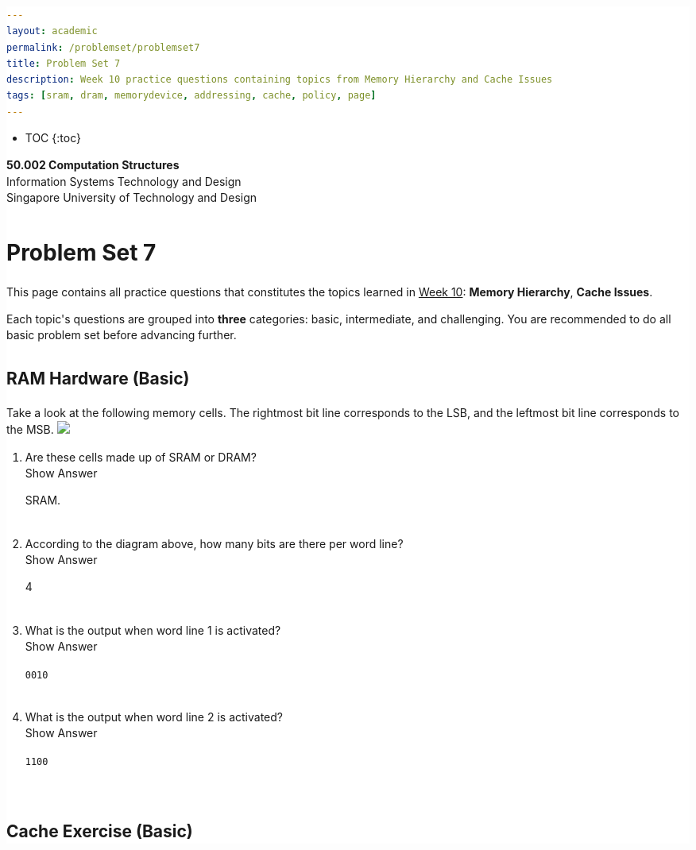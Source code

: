 ```yaml
---
layout: academic
permalink: /problemset/problemset7
title: Problem Set 7
description: Week 10 practice questions containing topics from Memory Hierarchy and Cache Issues
tags: [sram, dram, memorydevice, addressing, cache, policy, page]
---
```



* TOC
{:toc}

**50.002 Computation Structures**
<br>
Information Systems Technology and Design
<br>
Singapore University of Technology and Design

# Problem Set 7

This page contains all practice questions that constitutes the topics learned in <ins>Week 10</ins>:  **Memory Hierarchy**, **Cache Issues**.

Each topic's questions are grouped into **three** categories: basic, intermediate, and challenging. You are recommended to do all basic problem set before advancing further. 

## RAM Hardware (Basic)
Take a look at the following memory cells. The rightmost bit line corresponds to the LSB, and the leftmost bit line corresponds to the MSB.
<img src="https://dropbox.com/s/472uv0zpzuuwtyf/ramtech.png?raw=1"  >

1. Are these cells made up of SRAM or DRAM? 
	<div cursor="pointer" class="collapsible">Show Answer</div><div class="content_answer"><p>
	SRAM.
	</p></div><br>
2. According to the diagram above, how many bits are there per word line? 
	<div cursor="pointer" class="collapsible">Show Answer</div><div class="content_answer"><p>
	4
	</p></div><br>
3. What is the output when word line 1 is activated? 
	<div cursor="pointer" class="collapsible">Show Answer</div><div class="content_answer"><p>
	<code>0010</code>
	</p></div><br>
4. What is the output when word line 2 is activated? 
	<div cursor="pointer" class="collapsible">Show Answer</div><div class="content_answer"><p>
	<code>1100</code>
	</p></div><br>
## Cache Exercise (Basic)
